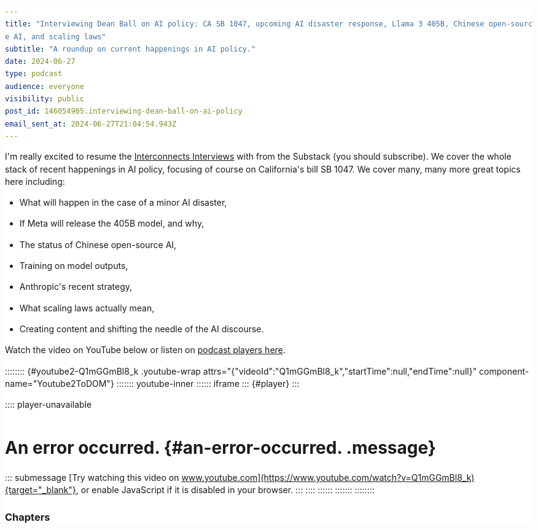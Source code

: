 ```yaml
---
title: "Interviewing Dean Ball on AI policy: CA SB 1047, upcoming AI disaster response, Llama 3 405B, Chinese open-source AI, and scaling laws"
subtitle: "A roundup on current happenings in AI policy."
date: 2024-06-27
type: podcast
audience: everyone
visibility: public
post_id: 146054905.interviewing-dean-ball-on-ai-policy
email_sent_at: 2024-06-27T21:04:54.943Z
---
```

I'm really excited to resume the [Interconnects Interviews](https://www.interconnects.ai/t/interviews) with from the Substack (you should subscribe). We cover the whole stack of recent happenings in AI policy, focusing of course on California's bill SB 1047. We cover many, many more great topics here including:

-   What will happen in the case of a minor AI disaster,

-   If Meta will release the 405B model, and why,

-   The status of Chinese open-source AI,

-   Training on model outputs,

-   Anthropic's recent strategy,

-   What scaling laws actually mean,

-   Creating content and shifting the needle of the AI discourse.

Watch the video on YouTube below or listen on [podcast players here](https://podcast.interconnects.ai/episodes/interviewing-dean-ball-on-ai-policy).

:::::::: {#youtube2-Q1mGGmBl8_k .youtube-wrap attrs="{\"videoId\":\"Q1mGGmBl8_k\",\"startTime\":null,\"endTime\":null}" component-name="Youtube2ToDOM"}
::::::: youtube-inner
:::::: iframe
::: {#player}
:::

:::: player-unavailable
# An error occurred. {#an-error-occurred. .message}

::: submessage
[Try watching this video on www.youtube.com](https://www.youtube.com/watch?v=Q1mGGmBl8_k){target="_blank"}, or enable JavaScript if it is disabled in your browser.
:::
::::
::::::
:::::::
::::::::

### Chapters
